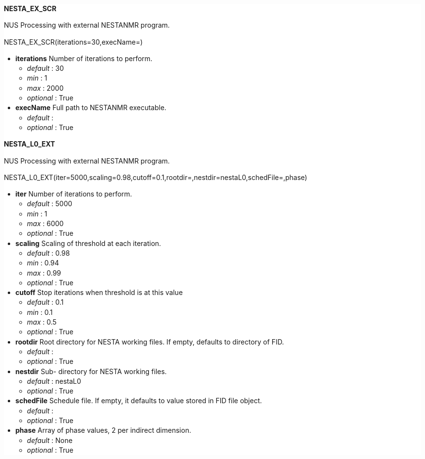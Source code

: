 **NESTA_EX_SCR**

NUS Processing with external NESTANMR program.


NESTA_EX_SCR(iterations=30,execName=)

* **iterations**
Number of iterations to perform.
    * *default* : 30
    * *min* : 1
    * *max* : 2000
    * *optional* : True
* **execName**
Full path to NESTANMR executable.
    * *default* : 
    * *optional* : True

**NESTA_L0_EXT**

NUS Processing with external NESTANMR program.


NESTA_L0_EXT(iter=5000,scaling=0.98,cutoff=0.1,rootdir=,nestdir=nestaL0,schedFile=,phase)

* **iter**
Number of iterations to perform.
    * *default* : 5000
    * *min* : 1
    * *max* : 6000
    * *optional* : True
* **scaling**
Scaling of threshold at each iteration.
    * *default* : 0.98
    * *min* : 0.94
    * *max* : 0.99
    * *optional* : True
* **cutoff**
Stop iterations when threshold is at this value
    * *default* : 0.1
    * *min* : 0.1
    * *max* : 0.5
    * *optional* : True
* **rootdir**
Root directory for NESTA working files.  If empty, defaults to directory of FID.
    * *default* : 
    * *optional* : True
* **nestdir**
Sub- directory for NESTA working files.
    * *default* : nestaL0
    * *optional* : True
* **schedFile**
Schedule file. If empty, it defaults to value stored in FID file object.
    * *default* : 
    * *optional* : True
* **phase**
Array of phase values, 2 per indirect dimension.
    * *default* : None
    * *optional* : True
